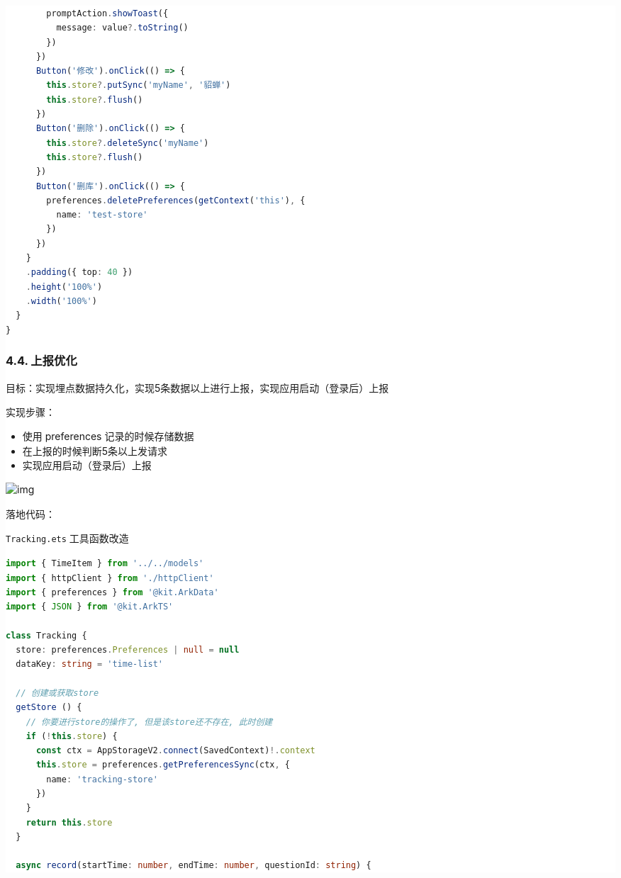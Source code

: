 ```ts
        promptAction.showToast({
          message: value?.toString()
        })
      })
      Button('修改').onClick(() => {
        this.store?.putSync('myName', '貂蝉')
        this.store?.flush()
      })
      Button('删除').onClick(() => {
        this.store?.deleteSync('myName')
        this.store?.flush()
      })
      Button('删库').onClick(() => {
        preferences.deletePreferences(getContext('this'), {
          name: 'test-store'
        })
      })
    }
    .padding({ top: 40 })
    .height('100%')
    .width('100%')
  }
}
```



### 4.4. 上报优化

目标：实现埋点数据持久化，实现5条数据以上进行上报，实现应用启动（登录后）上报

实现步骤：

- 使用 preferences 记录的时候存储数据
- 在上报的时候判断5条以上发请求
- 实现应用启动（登录后）上报

![img](https://cdn.nlark.com/yuque/0/2025/png/21818800/1745823771287-f4e74422-0b90-4d0f-9e8c-da2026a2e706.png)

落地代码：

`Tracking.ets` 工具函数改造

```ts
import { TimeItem } from '../../models'
import { httpClient } from './httpClient'
import { preferences } from '@kit.ArkData'
import { JSON } from '@kit.ArkTS'

class Tracking {
  store: preferences.Preferences | null = null
  dataKey: string = 'time-list'

  // 创建或获取store
  getStore () {
    // 你要进行store的操作了, 但是该store还不存在, 此时创建
    if (!this.store) {
      const ctx = AppStorageV2.connect(SavedContext)!.context
      this.store = preferences.getPreferencesSync(ctx, {
        name: 'tracking-store'
      })
    }
    return this.store
  }

  async record(startTime: number, endTime: number, questionId: string) {
```
